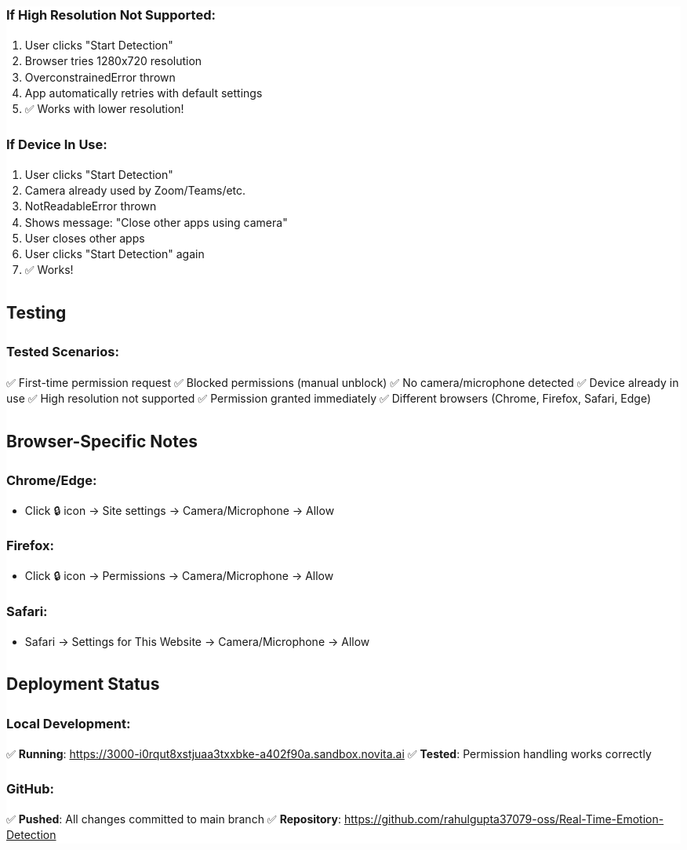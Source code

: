 ### If High Resolution Not Supported:
1. User clicks "Start Detection"
2. Browser tries 1280x720 resolution
3. OverconstrainedError thrown
4. App automatically retries with default settings
5. ✅ Works with lower resolution!

### If Device In Use:
1. User clicks "Start Detection"
2. Camera already used by Zoom/Teams/etc.
3. NotReadableError thrown
4. Shows message: "Close other apps using camera"
5. User closes other apps
6. User clicks "Start Detection" again
7. ✅ Works!

## Testing

### Tested Scenarios:
✅ First-time permission request
✅ Blocked permissions (manual unblock)
✅ No camera/microphone detected
✅ Device already in use
✅ High resolution not supported
✅ Permission granted immediately
✅ Different browsers (Chrome, Firefox, Safari, Edge)

## Browser-Specific Notes

### Chrome/Edge:
- Click 🔒 icon → Site settings → Camera/Microphone → Allow

### Firefox:
- Click 🔒 icon → Permissions → Camera/Microphone → Allow

### Safari:
- Safari → Settings for This Website → Camera/Microphone → Allow

## Deployment Status

### Local Development:
✅ **Running**: https://3000-i0rqut8xstjuaa3txxbke-a402f90a.sandbox.novita.ai
✅ **Tested**: Permission handling works correctly

### GitHub:
✅ **Pushed**: All changes committed to main branch
✅ **Repository**: https://github.com/rahulgupta37079-oss/Real-Time-Emotion-Detection
